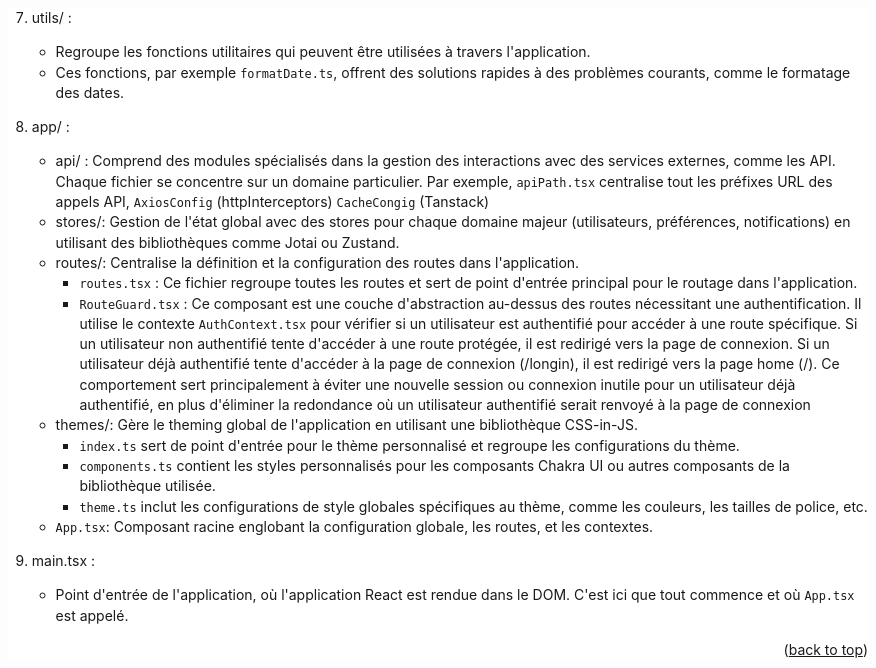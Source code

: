 7. utils/ :

   - Regroupe les fonctions utilitaires qui peuvent être utilisées à travers l'application.
   - Ces fonctions, par exemple `formatDate.ts`, offrent des solutions rapides à des problèmes courants, comme le formatage des dates.

8. app/ :

   - api/ : Comprend des modules spécialisés dans la gestion des interactions avec des services externes, comme les API. Chaque fichier se concentre sur un domaine particulier. Par exemple, `apiPath.tsx` centralise tout les préfixes URL des appels API, `AxiosConfig` (httpInterceptors) `CacheCongig` (Tanstack)
   - stores/: Gestion de l'état global avec des stores pour chaque domaine majeur (utilisateurs, préférences, notifications) en utilisant des bibliothèques comme Jotai ou Zustand.
   - routes/: Centralise la définition et la configuration des routes dans l'application.
     - `routes.tsx` : Ce fichier regroupe toutes les routes et sert de point d'entrée principal pour le routage dans l'application.
     - `RouteGuard.tsx` : Ce composant est une couche d'abstraction au-dessus des routes nécessitant une authentification.
       Il utilise le contexte `AuthContext.tsx` pour vérifier si un utilisateur est authentifié pour accéder à une route spécifique.
       Si un utilisateur non authentifié tente d'accéder à une route protégée, il est redirigé vers la page de connexion.
       Si un utilisateur déjà authentifié tente d'accéder à la page de connexion (/longin), il est redirigé vers la page home (/).
       Ce comportement sert principalement à éviter une nouvelle session ou connexion inutile pour un utilisateur déjà authentifié, en plus d'éliminer la redondance où un utilisateur authentifié serait renvoyé à la page de connexion
   - themes/: Gère le theming global de l'application en utilisant une bibliothèque CSS-in-JS.
     - `index.ts` sert de point d'entrée pour le thème personnalisé et regroupe les configurations du thème.
     - `components.ts` contient les styles personnalisés pour les composants Chakra UI ou autres composants de la bibliothèque utilisée.
     - `theme.ts` inclut les configurations de style globales spécifiques au thème, comme les couleurs, les tailles de police, etc.
   - `App.tsx`: Composant racine englobant la configuration globale, les routes, et les contextes.

9. main.tsx :

   - Point d'entrée de l'application, où l'application React est rendue dans le DOM. C'est ici que tout commence et où `App.tsx` est appelé.

<p align="right">(<a href="#readme-top">back to top</a>)</p>
